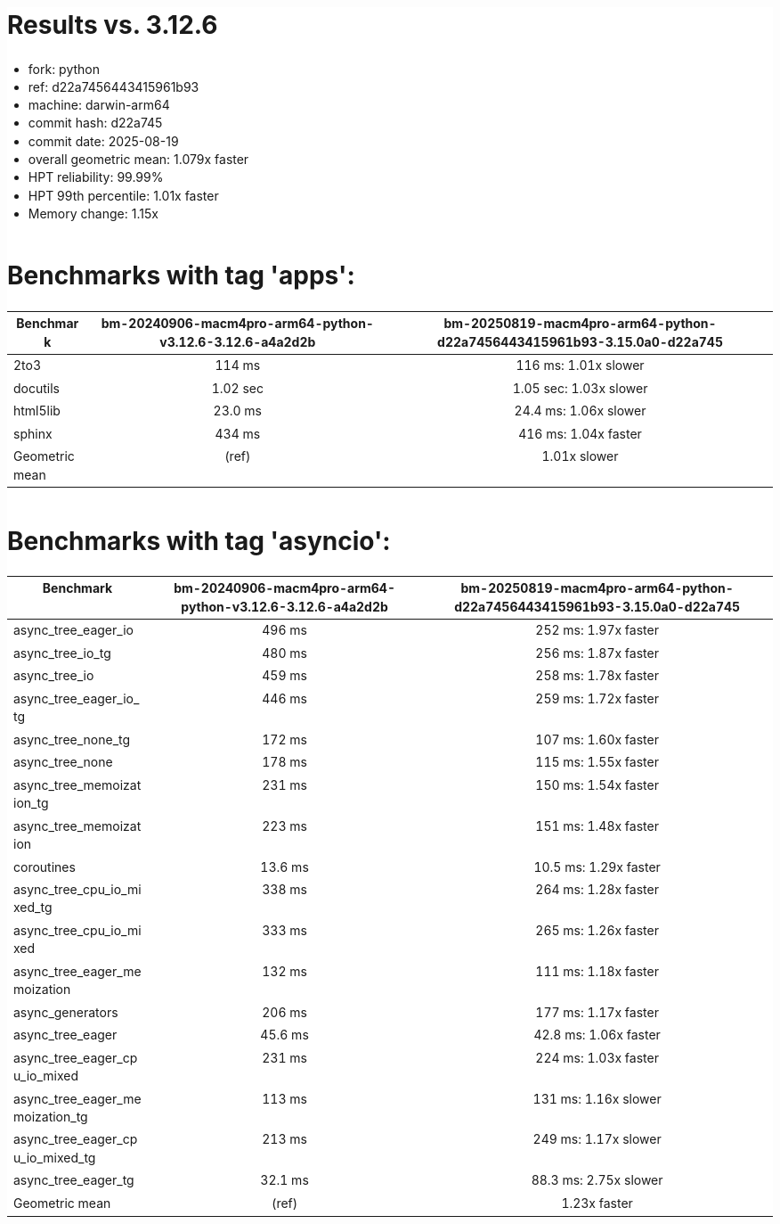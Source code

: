 # Results vs. 3.12.6

- fork: python
- ref: d22a7456443415961b93
- machine: darwin-arm64
- commit hash: d22a745
- commit date: 2025-08-19
- overall geometric mean: 1.079x faster
- HPT reliability: 99.99%
- HPT 99th percentile: 1.01x faster
- Memory change: 1.15x

Benchmarks with tag 'apps':
===========================

| Benchmark      | bm-20240906-macm4pro-arm64-python-v3.12.6-3.12.6-a4a2d2b | bm-20250819-macm4pro-arm64-python-d22a7456443415961b93-3.15.0a0-d22a745 |
|----------------|:--------------------------------------------------------:|:-----------------------------------------------------------------------:|
| 2to3           | 114 ms                                                   | 116 ms: 1.01x slower                                                    |
| docutils       | 1.02 sec                                                 | 1.05 sec: 1.03x slower                                                  |
| html5lib       | 23.0 ms                                                  | 24.4 ms: 1.06x slower                                                   |
| sphinx         | 434 ms                                                   | 416 ms: 1.04x faster                                                    |
| Geometric mean | (ref)                                                    | 1.01x slower                                                            |

Benchmarks with tag 'asyncio':
==============================

| Benchmark                        | bm-20240906-macm4pro-arm64-python-v3.12.6-3.12.6-a4a2d2b | bm-20250819-macm4pro-arm64-python-d22a7456443415961b93-3.15.0a0-d22a745 |
|----------------------------------|:--------------------------------------------------------:|:-----------------------------------------------------------------------:|
| async_tree_eager_io              | 496 ms                                                   | 252 ms: 1.97x faster                                                    |
| async_tree_io_tg                 | 480 ms                                                   | 256 ms: 1.87x faster                                                    |
| async_tree_io                    | 459 ms                                                   | 258 ms: 1.78x faster                                                    |
| async_tree_eager_io_tg           | 446 ms                                                   | 259 ms: 1.72x faster                                                    |
| async_tree_none_tg               | 172 ms                                                   | 107 ms: 1.60x faster                                                    |
| async_tree_none                  | 178 ms                                                   | 115 ms: 1.55x faster                                                    |
| async_tree_memoization_tg        | 231 ms                                                   | 150 ms: 1.54x faster                                                    |
| async_tree_memoization           | 223 ms                                                   | 151 ms: 1.48x faster                                                    |
| coroutines                       | 13.6 ms                                                  | 10.5 ms: 1.29x faster                                                   |
| async_tree_cpu_io_mixed_tg       | 338 ms                                                   | 264 ms: 1.28x faster                                                    |
| async_tree_cpu_io_mixed          | 333 ms                                                   | 265 ms: 1.26x faster                                                    |
| async_tree_eager_memoization     | 132 ms                                                   | 111 ms: 1.18x faster                                                    |
| async_generators                 | 206 ms                                                   | 177 ms: 1.17x faster                                                    |
| async_tree_eager                 | 45.6 ms                                                  | 42.8 ms: 1.06x faster                                                   |
| async_tree_eager_cpu_io_mixed    | 231 ms                                                   | 224 ms: 1.03x faster                                                    |
| async_tree_eager_memoization_tg  | 113 ms                                                   | 131 ms: 1.16x slower                                                    |
| async_tree_eager_cpu_io_mixed_tg | 213 ms                                                   | 249 ms: 1.17x slower                                                    |
| async_tree_eager_tg              | 32.1 ms                                                  | 88.3 ms: 2.75x slower                                                   |
| Geometric mean                   | (ref)                                                    | 1.23x faster                                                            |
